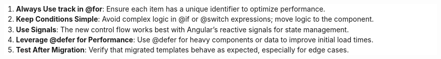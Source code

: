 1. **Always Use track in @for**: Ensure each item has a unique identifier to optimize performance.
2. **Keep Conditions Simple**: Avoid complex logic in @if or @switch expressions; move logic to the component.
3. **Use Signals**: The new control flow works best with Angular’s reactive signals for state management.
4. **Leverage @defer for Performance**: Use @defer for heavy components or data to improve initial load times.
5. **Test After Migration**: Verify that migrated templates behave as expected, especially for edge cases.
